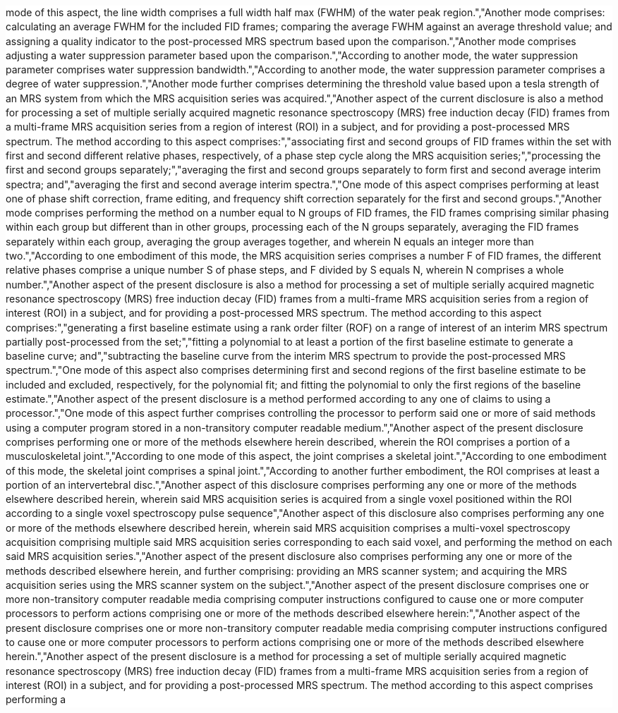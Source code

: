 mode of this aspect, the line width comprises a full width half max (FWHM) of the water peak region.","Another mode comprises: calculating an average FWHM for the included FID frames; comparing the average FWHM against an average threshold value; and assigning a quality indicator to the post-processed MRS spectrum based upon the comparison.","Another mode comprises adjusting a water suppression parameter based upon the comparison.","According to another mode, the water suppression parameter comprises water suppression bandwidth.","According to another mode, the water suppression parameter comprises a degree of water suppression.","Another mode further comprises determining the threshold value based upon a tesla strength of an MRS system from which the MRS acquisition series was acquired.","Another aspect of the current disclosure is also a method for processing a set of multiple serially acquired magnetic resonance spectroscopy (MRS) free induction decay (FID) frames from a multi-frame MRS acquisition series from a region of interest (ROI) in a subject, and for providing a post-processed MRS spectrum. The method according to this aspect comprises:","associating first and second groups of FID frames within the set with first and second different relative phases, respectively, of a phase step cycle along the MRS acquisition series;","processing the first and second groups separately;","averaging the first and second groups separately to form first and second average interim spectra; and","averaging the first and second average interim spectra.","One mode of this aspect comprises performing at least one of phase shift correction, frame editing, and frequency shift correction separately for the first and second groups.","Another mode comprises performing the method on a number equal to N groups of FID frames, the FID frames comprising similar phasing within each group but different than in other groups, processing each of the N groups separately, averaging the FID frames separately within each group, averaging the group averages together, and wherein N equals an integer more than two.","According to one embodiment of this mode, the MRS acquisition series comprises a number F of FID frames, the different relative phases comprise a unique number S of phase steps, and F divided by S equals N, wherein N comprises a whole number.","Another aspect of the present disclosure is also a method for processing a set of multiple serially acquired magnetic resonance spectroscopy (MRS) free induction decay (FID) frames from a multi-frame MRS acquisition series from a region of interest (ROI) in a subject, and for providing a post-processed MRS spectrum. The method according to this aspect comprises:","generating a first baseline estimate using a rank order filter (ROF) on a range of interest of an interim MRS spectrum partially post-processed from the set;","fitting a polynomial to at least a portion of the first baseline estimate to generate a baseline curve; and","subtracting the baseline curve from the interim MRS spectrum to provide the post-processed MRS spectrum.","One mode of this aspect also comprises determining first and second regions of the first baseline estimate to be included and excluded, respectively, for the polynomial fit; and fitting the polynomial to only the first regions of the baseline estimate.","Another aspect of the present disclosure is a method performed according to any one of claims  to  using a processor.","One mode of this aspect further comprises controlling the processor to perform said one or more of said methods using a computer program stored in a non-transitory computer readable medium.","Another aspect of the present disclosure comprises performing one or more of the methods elsewhere herein described, wherein the ROI comprises a portion of a musculoskeletal joint.","According to one mode of this aspect, the joint comprises a skeletal joint.","According to one embodiment of this mode, the skeletal joint comprises a spinal joint.","According to another further embodiment, the ROI comprises at least a portion of an intervertebral disc.","Another aspect of this disclosure comprises performing any one or more of the methods elsewhere described herein, wherein said MRS acquisition series is acquired from a single voxel positioned within the ROI according to a single voxel spectroscopy pulse sequence","Another aspect of this disclosure also comprises performing any one or more of the methods elsewhere described herein, wherein said MRS acquisition comprises a multi-voxel spectroscopy acquisition comprising multiple said MRS acquisition series corresponding to each said voxel, and performing the method on each said MRS acquisition series.","Another aspect of the present disclosure also comprises performing any one or more of the methods described elsewhere herein, and further comprising: providing an MRS scanner system; and acquiring the MRS acquisition series using the MRS scanner system on the subject.","Another aspect of the present disclosure comprises one or more non-transitory computer readable media comprising computer instructions configured to cause one or more computer processors to perform actions comprising one or more of the methods described elsewhere herein:","Another aspect of the present disclosure comprises one or more non-transitory computer readable media comprising computer instructions configured to cause one or more computer processors to perform actions comprising one or more of the methods described elsewhere herein.","Another aspect of the present disclosure is a method for processing a set of multiple serially acquired magnetic resonance spectroscopy (MRS) free induction decay (FID) frames from a multi-frame MRS acquisition series from a region of interest (ROI) in a subject, and for providing a post-processed MRS spectrum. The method according to this aspect comprises performing a